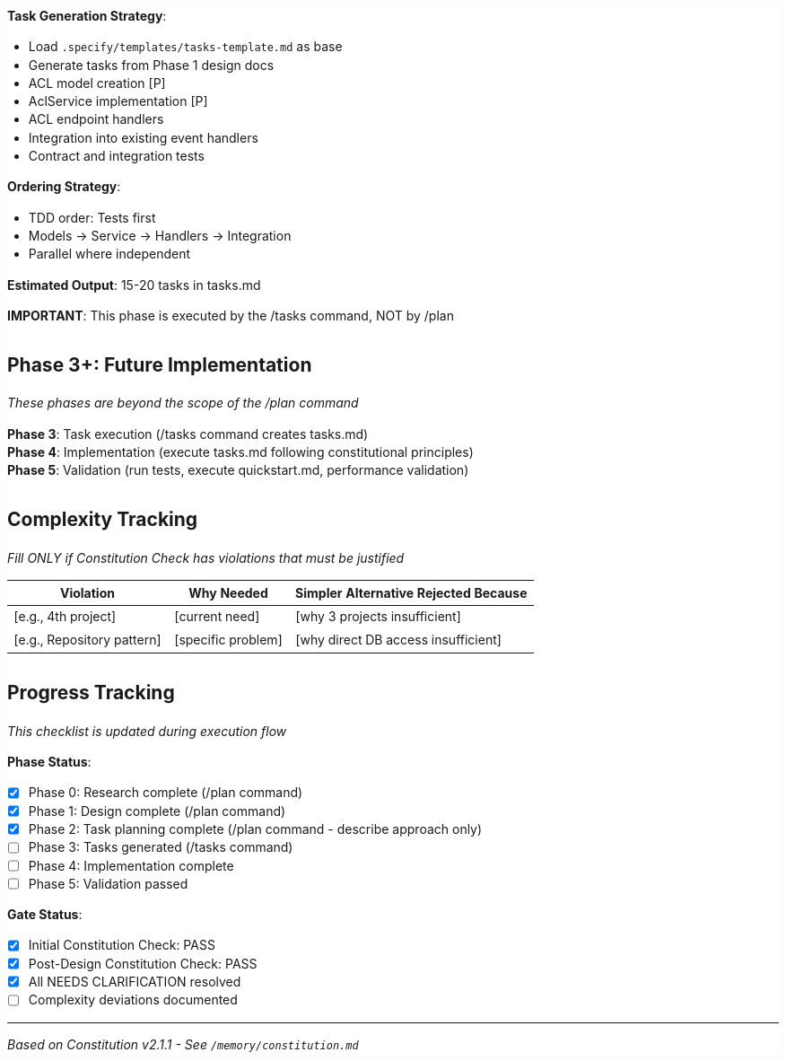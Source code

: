 **Task Generation Strategy**:
- Load `.specify/templates/tasks-template.md` as base
- Generate tasks from Phase 1 design docs
- ACL model creation [P]
- AclService implementation [P]
- ACL endpoint handlers
- Integration into existing event handlers
- Contract and integration tests

**Ordering Strategy**:
- TDD order: Tests first
- Models → Service → Handlers → Integration
- Parallel where independent

**Estimated Output**: 15-20 tasks in tasks.md

**IMPORTANT**: This phase is executed by the /tasks command, NOT by /plan

## Phase 3+: Future Implementation
*These phases are beyond the scope of the /plan command*

**Phase 3**: Task execution (/tasks command creates tasks.md)  
**Phase 4**: Implementation (execute tasks.md following constitutional principles)  
**Phase 5**: Validation (run tests, execute quickstart.md, performance validation)

## Complexity Tracking
*Fill ONLY if Constitution Check has violations that must be justified*

| Violation | Why Needed | Simpler Alternative Rejected Because |
|-----------|------------|-------------------------------------|
| [e.g., 4th project] | [current need] | [why 3 projects insufficient] |
| [e.g., Repository pattern] | [specific problem] | [why direct DB access insufficient] |


## Progress Tracking
*This checklist is updated during execution flow*

**Phase Status**:
- [x] Phase 0: Research complete (/plan command)
- [x] Phase 1: Design complete (/plan command)
- [x] Phase 2: Task planning complete (/plan command - describe approach only)
- [ ] Phase 3: Tasks generated (/tasks command)
- [ ] Phase 4: Implementation complete
- [ ] Phase 5: Validation passed

**Gate Status**:
- [x] Initial Constitution Check: PASS
- [x] Post-Design Constitution Check: PASS
- [x] All NEEDS CLARIFICATION resolved
- [ ] Complexity deviations documented

---
*Based on Constitution v2.1.1 - See `/memory/constitution.md`*
